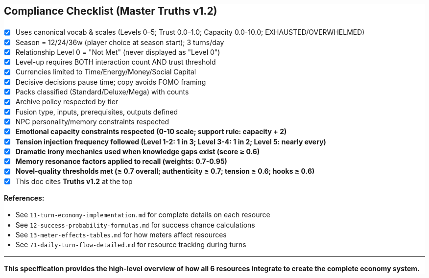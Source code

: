 
## Compliance Checklist (Master Truths v1.2)

- [x] Uses canonical vocab & scales (Levels 0–5; Trust 0.0–1.0; Capacity 0.0-10.0; EXHAUSTED/OVERWHELMED)
- [x] Season = 12/24/36w (player choice at season start); 3 turns/day
- [x] Relationship Level 0 = "Not Met" (never displayed as "Level 0")
- [x] Level-up requires BOTH interaction count AND trust threshold
- [x] Currencies limited to Time/Energy/Money/Social Capital
- [x] Decisive decisions pause time; copy avoids FOMO framing
- [x] Packs classified (Standard/Deluxe/Mega) with counts
- [x] Archive policy respected by tier
- [x] Fusion type, inputs, prerequisites, outputs defined
- [x] NPC personality/memory constraints respected
- [x] **Emotional capacity constraints respected (0-10 scale; support rule: capacity + 2)**
- [x] **Tension injection frequency followed (Level 1-2: 1 in 3; Level 3-4: 1 in 2; Level 5: nearly every)**
- [x] **Dramatic irony mechanics used when knowledge gaps exist (score ≥ 0.6)**
- [x] **Memory resonance factors applied to recall (weights: 0.7-0.95)**
- [x] **Novel-quality thresholds met (≥ 0.7 overall; authenticity ≥ 0.7; tension ≥ 0.6; hooks ≥ 0.6)**
- [x] This doc cites **Truths v1.2** at the top

**References:**
- See `11-turn-economy-implementation.md` for complete details on each resource
- See `12-success-probability-formulas.md` for success chance calculations
- See `13-meter-effects-tables.md` for how meters affect resources
- See `71-daily-turn-flow-detailed.md` for resource tracking during turns

---

**This specification provides the high-level overview of how all 6 resources integrate to create the complete economy system.**

